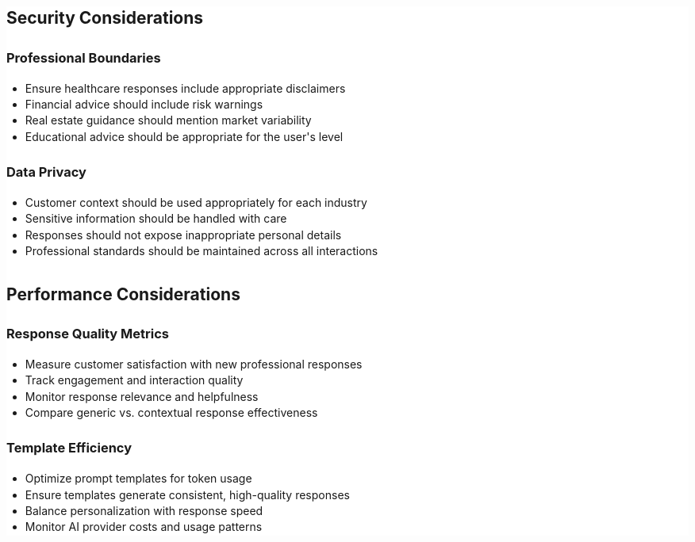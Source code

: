 ## Security Considerations

### Professional Boundaries
- Ensure healthcare responses include appropriate disclaimers
- Financial advice should include risk warnings
- Real estate guidance should mention market variability
- Educational advice should be appropriate for the user's level

### Data Privacy
- Customer context should be used appropriately for each industry
- Sensitive information should be handled with care
- Responses should not expose inappropriate personal details
- Professional standards should be maintained across all interactions

## Performance Considerations

### Response Quality Metrics
- Measure customer satisfaction with new professional responses
- Track engagement and interaction quality
- Monitor response relevance and helpfulness
- Compare generic vs. contextual response effectiveness

### Template Efficiency
- Optimize prompt templates for token usage
- Ensure templates generate consistent, high-quality responses
- Balance personalization with response speed
- Monitor AI provider costs and usage patterns